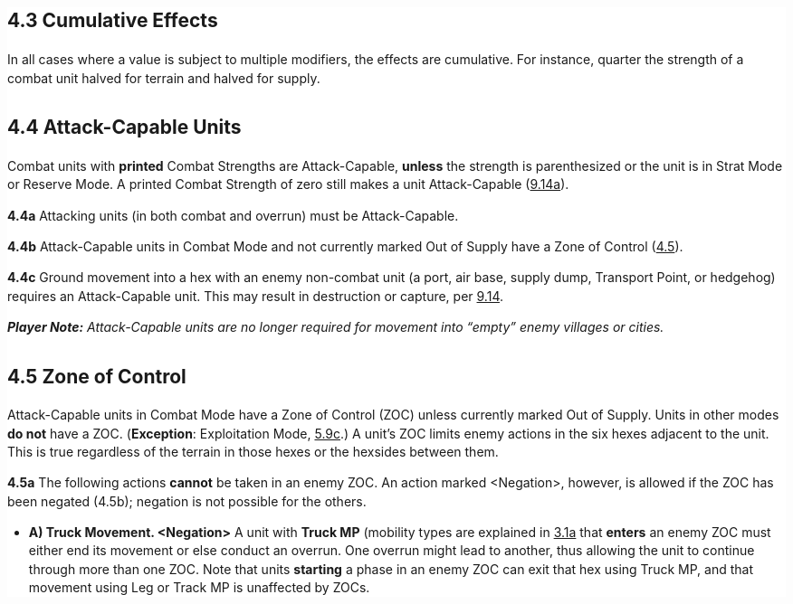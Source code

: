## 4.3 Cumulative Effects

In all cases where a value is subject to
multiple modifiers, the effects are cumulative. For instance, quarter the strength
of a combat unit halved for terrain and
halved for supply. 

## 4.4 Attack-Capable Units

Combat units with **printed** Combat
Strengths are Attack-Capable, **unless** the
strength is parenthesized or the unit is in
Strat Mode or Reserve Mode. A printed
Combat Strength of zero still makes a
unit Attack-Capable ([9.14a](../9-0-ground-combat/#914-specialized-combats)).

**4.4a** Attacking units (in both combat
and overrun) must be Attack-Capable.

**4.4b** Attack-Capable units in Combat
Mode and not currently marked Out of
Supply have a Zone of Control ([4.5](#45-zone-of-control)).

**4.4c** Ground movement into a hex with
an enemy non-combat unit (a port, air 
base, supply dump, Transport Point, or
hedgehog) requires an Attack-Capable
unit. This may result in destruction or
capture, per [9.14](../9-0-ground-combat/#914-specialized-combats).

***Player Note:** Attack-Capable units are no
longer required for movement into “empty”
enemy villages or cities.*

## 4.5 Zone of Control

Attack-Capable units in Combat Mode
have a Zone of Control (ZOC) unless
currently marked Out of Supply. Units
in other modes **do not** have a ZOC.
(**Exception**: Exploitation Mode, [5.9c](../5-0-modes/#59-exploitation-mode).)
A unit’s ZOC limits enemy actions in
the six hexes adjacent to the unit. This
is true regardless of the terrain in those
hexes or the hexsides between them.

**4.5a** The following actions **cannot** be
taken in an enemy ZOC. An action
marked \<Negation\>, however, is allowed
if the ZOC has been negated (4.5b);
negation is not possible for the others.

* **A) Truck Movement. \<Negation\>**
A unit with **Truck MP** (mobility
types are explained in [3.1a](../3-0-units-and-markers/#31-ground-units) that
**enters** an enemy ZOC must either
end its movement or else conduct
an overrun. One overrun might
lead to another, thus allowing the
unit to continue through more
than one ZOC. Note that units
**starting** a phase in an enemy ZOC
can exit that hex using Truck MP,
and that movement using Leg or
Track MP is unaffected by ZOCs.